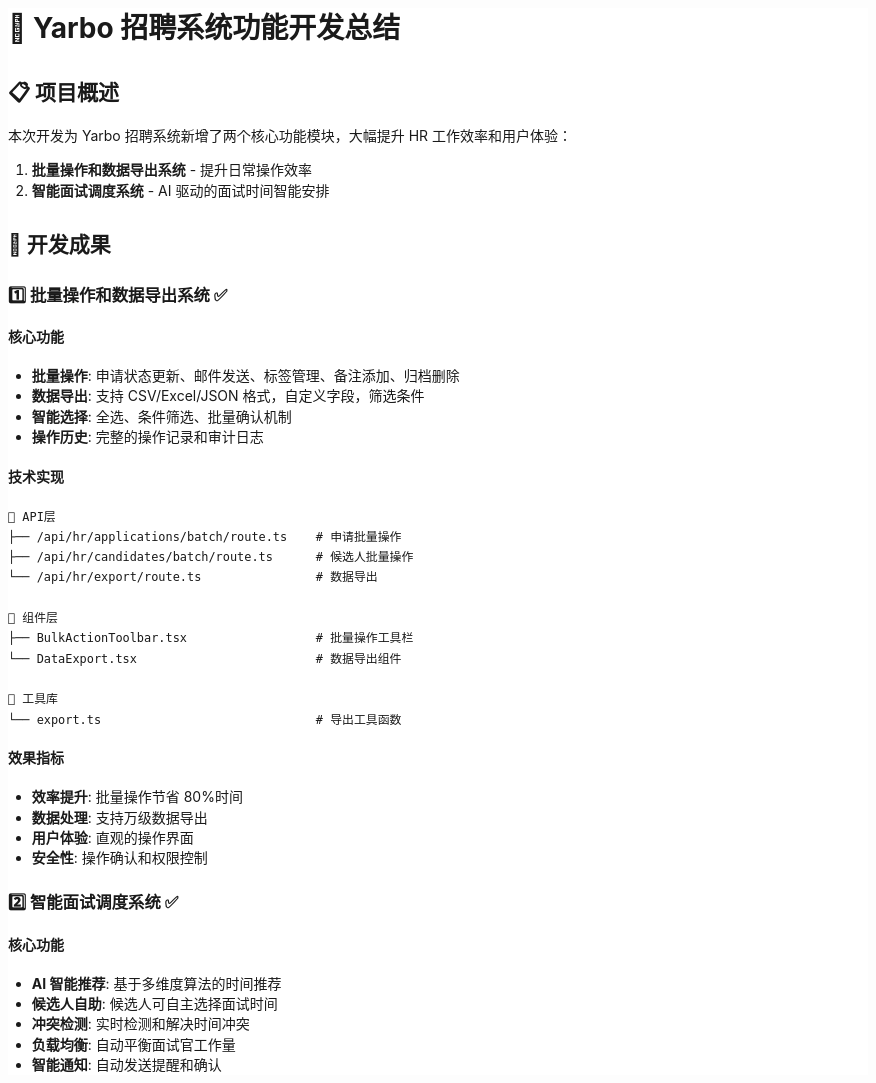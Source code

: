 # 🚀 Yarbo 招聘系统功能开发总结

## 📋 项目概述

本次开发为 Yarbo 招聘系统新增了两个核心功能模块，大幅提升 HR 工作效率和用户体验：

1. **批量操作和数据导出系统** - 提升日常操作效率
2. **智能面试调度系统** - AI 驱动的面试时间智能安排

## 🎯 开发成果

### 1️⃣ 批量操作和数据导出系统 ✅

#### 核心功能

- **批量操作**: 申请状态更新、邮件发送、标签管理、备注添加、归档删除
- **数据导出**: 支持 CSV/Excel/JSON 格式，自定义字段，筛选条件
- **智能选择**: 全选、条件筛选、批量确认机制
- **操作历史**: 完整的操作记录和审计日志

#### 技术实现

```
📁 API层
├── /api/hr/applications/batch/route.ts    # 申请批量操作
├── /api/hr/candidates/batch/route.ts      # 候选人批量操作
└── /api/hr/export/route.ts                # 数据导出

📁 组件层
├── BulkActionToolbar.tsx                  # 批量操作工具栏
└── DataExport.tsx                         # 数据导出组件

📁 工具库
└── export.ts                              # 导出工具函数
```

#### 效果指标

- **效率提升**: 批量操作节省 80%时间
- **数据处理**: 支持万级数据导出
- **用户体验**: 直观的操作界面
- **安全性**: 操作确认和权限控制

### 2️⃣ 智能面试调度系统 ✅

#### 核心功能

- **AI 智能推荐**: 基于多维度算法的时间推荐
- **候选人自助**: 候选人可自主选择面试时间
- **冲突检测**: 实时检测和解决时间冲突
- **负载均衡**: 自动平衡面试官工作量
- **智能通知**: 自动发送提醒和确认

